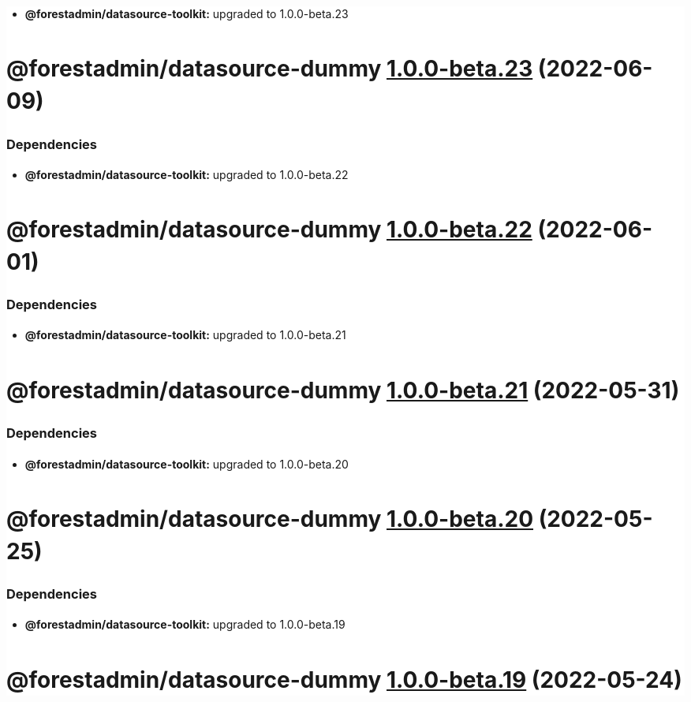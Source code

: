 * **@forestadmin/datasource-toolkit:** upgraded to 1.0.0-beta.23

# @forestadmin/datasource-dummy [1.0.0-beta.23](https://github.com/ForestAdmin/agent-nodejs/compare/@forestadmin/datasource-dummy@1.0.0-beta.22...@forestadmin/datasource-dummy@1.0.0-beta.23) (2022-06-09)





### Dependencies

* **@forestadmin/datasource-toolkit:** upgraded to 1.0.0-beta.22

# @forestadmin/datasource-dummy [1.0.0-beta.22](https://github.com/ForestAdmin/agent-nodejs/compare/@forestadmin/datasource-dummy@1.0.0-beta.21...@forestadmin/datasource-dummy@1.0.0-beta.22) (2022-06-01)





### Dependencies

* **@forestadmin/datasource-toolkit:** upgraded to 1.0.0-beta.21

# @forestadmin/datasource-dummy [1.0.0-beta.21](https://github.com/ForestAdmin/agent-nodejs/compare/@forestadmin/datasource-dummy@1.0.0-beta.20...@forestadmin/datasource-dummy@1.0.0-beta.21) (2022-05-31)





### Dependencies

* **@forestadmin/datasource-toolkit:** upgraded to 1.0.0-beta.20

# @forestadmin/datasource-dummy [1.0.0-beta.20](https://github.com/ForestAdmin/agent-nodejs/compare/@forestadmin/datasource-dummy@1.0.0-beta.19...@forestadmin/datasource-dummy@1.0.0-beta.20) (2022-05-25)





### Dependencies

* **@forestadmin/datasource-toolkit:** upgraded to 1.0.0-beta.19

# @forestadmin/datasource-dummy [1.0.0-beta.19](https://github.com/ForestAdmin/agent-nodejs/compare/@forestadmin/datasource-dummy@1.0.0-beta.18...@forestadmin/datasource-dummy@1.0.0-beta.19) (2022-05-24)
